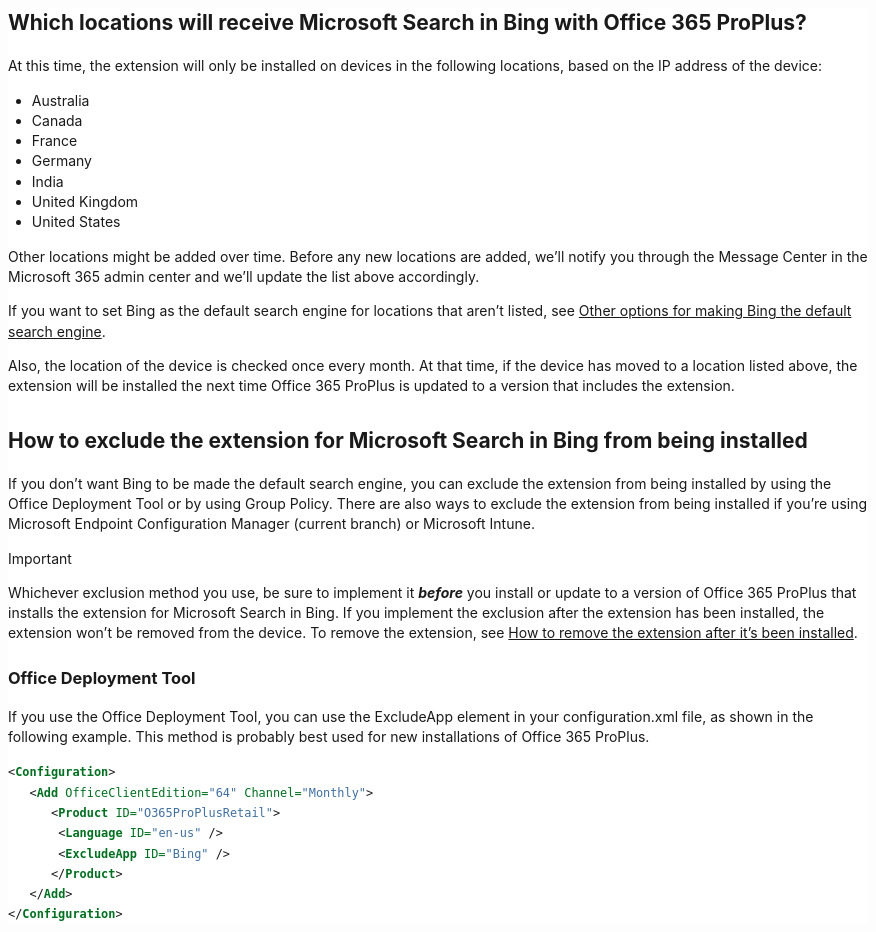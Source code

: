 ## Which locations will receive Microsoft Search in Bing with Office 365 ProPlus?

At this time, the extension will only be installed on devices in the following locations, based on the IP address of the device:
- Australia
- Canada
- France
- Germany
- India
- United Kingdom
- United States

Other locations might be added over time. Before any new locations are added, we’ll notify you through the Message Center in the Microsoft 365 admin center and we’ll update the list above accordingly.

If you want to set Bing as the default search engine for locations that aren’t listed, see [Other options for making Bing the default search engine](#other-options-for-making-bing-the-default-search-engine).

Also, the location of the device is checked once every month. At that time, if the device has moved to a location listed above, the extension will be installed the next time Office 365 ProPlus is updated to a version that includes the extension.

## How to exclude the extension for Microsoft Search in Bing from being installed

If you don’t want Bing to be made the default search engine, you can exclude the extension from being installed by using the Office Deployment Tool or by using Group Policy. There are also ways to exclude the extension from being installed if you’re using Microsoft Endpoint Configuration Manager (current branch) or Microsoft Intune.

> [!IMPORTANT]
> Whichever exclusion method you use, be sure to implement it ***before*** you install or update to a version of Office 365 ProPlus that installs the extension for Microsoft Search in Bing. If you implement the exclusion after the extension has been installed, the extension won’t be removed from the device. To remove the extension, see [How to remove the extension after it’s been installed](#how-to-remove-the-extension-after-its-been-installed).

### Office Deployment Tool

If you use the Office Deployment Tool, you can use the ExcludeApp element in your configuration.xml file, as shown in the following example. This method is probably best used for new installations of Office 365 ProPlus.

```xml
<Configuration>
   <Add OfficeClientEdition="64" Channel="Monthly">
      <Product ID="O365ProPlusRetail">
       <Language ID="en-us" />
       <ExcludeApp ID="Bing" />
      </Product>
   </Add>
</Configuration>
```
